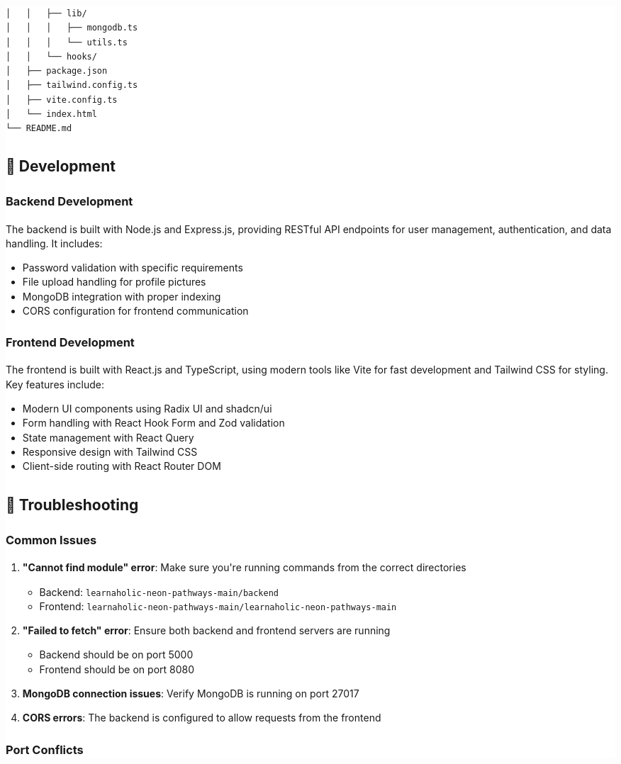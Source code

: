 ```
│   │   ├── lib/
│   │   │   ├── mongodb.ts
│   │   │   └── utils.ts
│   │   └── hooks/
│   ├── package.json
│   ├── tailwind.config.ts
│   ├── vite.config.ts
│   └── index.html
└── README.md
```

## 🔧 Development

### Backend Development

The backend is built with Node.js and Express.js, providing RESTful API endpoints for user management, authentication, and data handling. It includes:

- Password validation with specific requirements
- File upload handling for profile pictures
- MongoDB integration with proper indexing
- CORS configuration for frontend communication

### Frontend Development

The frontend is built with React.js and TypeScript, using modern tools like Vite for fast development and Tailwind CSS for styling. Key features include:

- Modern UI components using Radix UI and shadcn/ui
- Form handling with React Hook Form and Zod validation
- State management with React Query
- Responsive design with Tailwind CSS
- Client-side routing with React Router DOM

## 🐛 Troubleshooting

### Common Issues

1. **"Cannot find module" error**: Make sure you're running commands from the correct directories
   - Backend: `learnaholic-neon-pathways-main/backend`
   - Frontend: `learnaholic-neon-pathways-main/learnaholic-neon-pathways-main`

2. **"Failed to fetch" error**: Ensure both backend and frontend servers are running
   - Backend should be on port 5000
   - Frontend should be on port 8080

3. **MongoDB connection issues**: Verify MongoDB is running on port 27017

4. **CORS errors**: The backend is configured to allow requests from the frontend

### Port Conflicts
